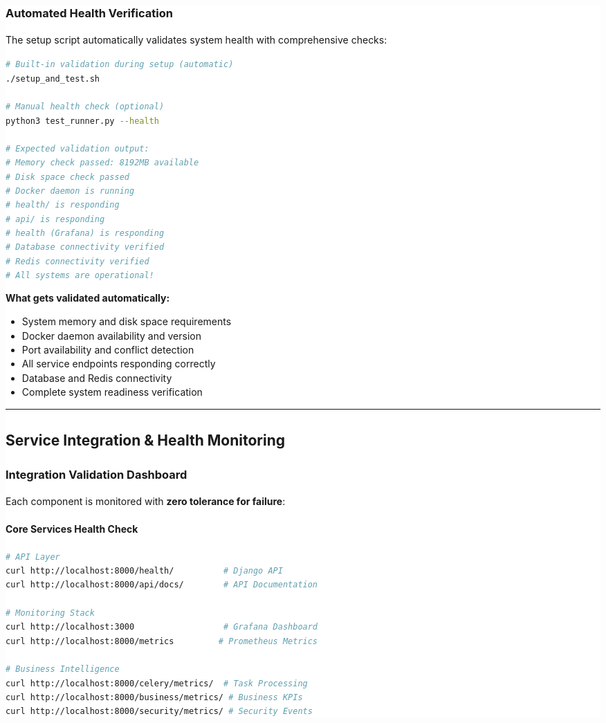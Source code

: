 ### Automated Health Verification

The setup script automatically validates system health with comprehensive checks:

```bash
# Built-in validation during setup (automatic)
./setup_and_test.sh

# Manual health check (optional)
python3 test_runner.py --health

# Expected validation output:
# Memory check passed: 8192MB available
# Disk space check passed  
# Docker daemon is running
# health/ is responding
# api/ is responding
# health (Grafana) is responding
# Database connectivity verified
# Redis connectivity verified
# All systems are operational!
```

**What gets validated automatically:**

- System memory and disk space requirements
- Docker daemon availability and version
- Port availability and conflict detection  
- All service endpoints responding correctly
- Database and Redis connectivity
- Complete system readiness verification

---

## Service Integration & Health Monitoring

### Integration Validation Dashboard

Each component is monitored with **zero tolerance for failure**:

#### Core Services Health Check

```bash
# API Layer
curl http://localhost:8000/health/          # Django API
curl http://localhost:8000/api/docs/        # API Documentation

# Monitoring Stack  
curl http://localhost:3000                  # Grafana Dashboard
curl http://localhost:8000/metrics         # Prometheus Metrics

# Business Intelligence
curl http://localhost:8000/celery/metrics/  # Task Processing
curl http://localhost:8000/business/metrics/ # Business KPIs
curl http://localhost:8000/security/metrics/ # Security Events
```
